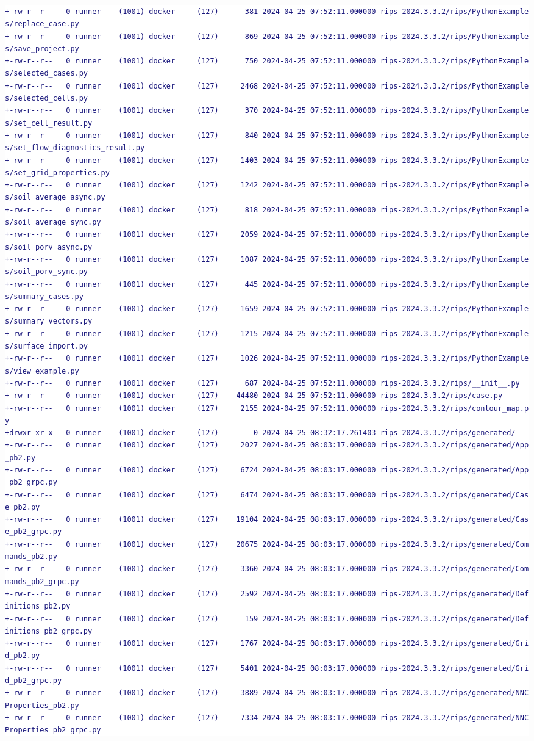 ```diff
+-rw-r--r--   0 runner    (1001) docker     (127)      381 2024-04-25 07:52:11.000000 rips-2024.3.3.2/rips/PythonExamples/replace_case.py
+-rw-r--r--   0 runner    (1001) docker     (127)      869 2024-04-25 07:52:11.000000 rips-2024.3.3.2/rips/PythonExamples/save_project.py
+-rw-r--r--   0 runner    (1001) docker     (127)      750 2024-04-25 07:52:11.000000 rips-2024.3.3.2/rips/PythonExamples/selected_cases.py
+-rw-r--r--   0 runner    (1001) docker     (127)     2468 2024-04-25 07:52:11.000000 rips-2024.3.3.2/rips/PythonExamples/selected_cells.py
+-rw-r--r--   0 runner    (1001) docker     (127)      370 2024-04-25 07:52:11.000000 rips-2024.3.3.2/rips/PythonExamples/set_cell_result.py
+-rw-r--r--   0 runner    (1001) docker     (127)      840 2024-04-25 07:52:11.000000 rips-2024.3.3.2/rips/PythonExamples/set_flow_diagnostics_result.py
+-rw-r--r--   0 runner    (1001) docker     (127)     1403 2024-04-25 07:52:11.000000 rips-2024.3.3.2/rips/PythonExamples/set_grid_properties.py
+-rw-r--r--   0 runner    (1001) docker     (127)     1242 2024-04-25 07:52:11.000000 rips-2024.3.3.2/rips/PythonExamples/soil_average_async.py
+-rw-r--r--   0 runner    (1001) docker     (127)      818 2024-04-25 07:52:11.000000 rips-2024.3.3.2/rips/PythonExamples/soil_average_sync.py
+-rw-r--r--   0 runner    (1001) docker     (127)     2059 2024-04-25 07:52:11.000000 rips-2024.3.3.2/rips/PythonExamples/soil_porv_async.py
+-rw-r--r--   0 runner    (1001) docker     (127)     1087 2024-04-25 07:52:11.000000 rips-2024.3.3.2/rips/PythonExamples/soil_porv_sync.py
+-rw-r--r--   0 runner    (1001) docker     (127)      445 2024-04-25 07:52:11.000000 rips-2024.3.3.2/rips/PythonExamples/summary_cases.py
+-rw-r--r--   0 runner    (1001) docker     (127)     1659 2024-04-25 07:52:11.000000 rips-2024.3.3.2/rips/PythonExamples/summary_vectors.py
+-rw-r--r--   0 runner    (1001) docker     (127)     1215 2024-04-25 07:52:11.000000 rips-2024.3.3.2/rips/PythonExamples/surface_import.py
+-rw-r--r--   0 runner    (1001) docker     (127)     1026 2024-04-25 07:52:11.000000 rips-2024.3.3.2/rips/PythonExamples/view_example.py
+-rw-r--r--   0 runner    (1001) docker     (127)      687 2024-04-25 07:52:11.000000 rips-2024.3.3.2/rips/__init__.py
+-rw-r--r--   0 runner    (1001) docker     (127)    44480 2024-04-25 07:52:11.000000 rips-2024.3.3.2/rips/case.py
+-rw-r--r--   0 runner    (1001) docker     (127)     2155 2024-04-25 07:52:11.000000 rips-2024.3.3.2/rips/contour_map.py
+drwxr-xr-x   0 runner    (1001) docker     (127)        0 2024-04-25 08:32:17.261403 rips-2024.3.3.2/rips/generated/
+-rw-r--r--   0 runner    (1001) docker     (127)     2027 2024-04-25 08:03:17.000000 rips-2024.3.3.2/rips/generated/App_pb2.py
+-rw-r--r--   0 runner    (1001) docker     (127)     6724 2024-04-25 08:03:17.000000 rips-2024.3.3.2/rips/generated/App_pb2_grpc.py
+-rw-r--r--   0 runner    (1001) docker     (127)     6474 2024-04-25 08:03:17.000000 rips-2024.3.3.2/rips/generated/Case_pb2.py
+-rw-r--r--   0 runner    (1001) docker     (127)    19104 2024-04-25 08:03:17.000000 rips-2024.3.3.2/rips/generated/Case_pb2_grpc.py
+-rw-r--r--   0 runner    (1001) docker     (127)    20675 2024-04-25 08:03:17.000000 rips-2024.3.3.2/rips/generated/Commands_pb2.py
+-rw-r--r--   0 runner    (1001) docker     (127)     3360 2024-04-25 08:03:17.000000 rips-2024.3.3.2/rips/generated/Commands_pb2_grpc.py
+-rw-r--r--   0 runner    (1001) docker     (127)     2592 2024-04-25 08:03:17.000000 rips-2024.3.3.2/rips/generated/Definitions_pb2.py
+-rw-r--r--   0 runner    (1001) docker     (127)      159 2024-04-25 08:03:17.000000 rips-2024.3.3.2/rips/generated/Definitions_pb2_grpc.py
+-rw-r--r--   0 runner    (1001) docker     (127)     1767 2024-04-25 08:03:17.000000 rips-2024.3.3.2/rips/generated/Grid_pb2.py
+-rw-r--r--   0 runner    (1001) docker     (127)     5401 2024-04-25 08:03:17.000000 rips-2024.3.3.2/rips/generated/Grid_pb2_grpc.py
+-rw-r--r--   0 runner    (1001) docker     (127)     3889 2024-04-25 08:03:17.000000 rips-2024.3.3.2/rips/generated/NNCProperties_pb2.py
+-rw-r--r--   0 runner    (1001) docker     (127)     7334 2024-04-25 08:03:17.000000 rips-2024.3.3.2/rips/generated/NNCProperties_pb2_grpc.py
```